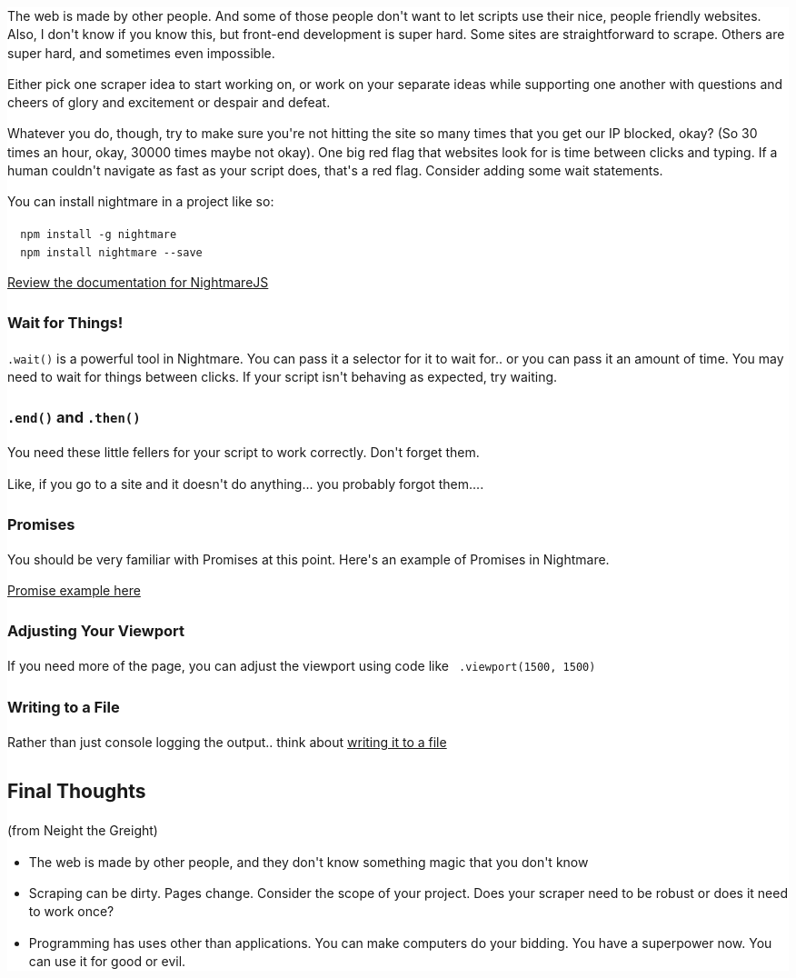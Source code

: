 The web is made by other people. And some of those people don't want to let scripts use their nice, people friendly websites. Also, I don't know if you know this, but front-end development is super hard. Some sites are straightforward to scrape. Others are super hard, and sometimes even impossible.

Either pick one scraper idea to start working on, or work on your separate ideas while supporting one another with questions and cheers of glory and excitement or despair and defeat.

Whatever you do, though, try to make sure you're not hitting the site so many times that you get our IP blocked, okay? (So 30 times an hour, okay, 30000 times maybe not okay). One big red flag that websites look for is time between clicks and typing. If a human couldn't navigate as fast as your script does, that's a red flag. Consider adding some wait statements.

You can install nightmare in a project like so:

```
  npm install -g nightmare
  npm install nightmare --save
```

[Review the documentation for NightmareJS](https://github.com/segmentio/nightmare)

### Wait for Things!

`.wait()` is a powerful tool in Nightmare. You can pass it a selector for it to wait for.. or you can pass it an amount of time. You may need to wait for things between clicks. If your script isn't behaving as expected, try waiting.

### `.end()` and `.then()`

You need these little fellers for your script to work correctly. Don't forget them.

Like, if you go to a site and it doesn't do anything... you probably forgot them....

### Promises

You should be very familiar with Promises at this point. Here's an example of
Promises in Nightmare.

[Promise example here](https://github.com/rosshinkley/nightmare-examples/blob/master/docs/beginner/promises.md)

### Adjusting Your Viewport

If you need more of the page, you can adjust the viewport using code like ` .viewport(1500, 1500)`

### Writing to a File

Rather than just console logging the output.. think about [writing it to a file](http://stackoverflow.com/questions/39175845/how-do-i-write-data-from-nightmarejs-to-file) 

## Final Thoughts

(from Neight the Greight)

- The web is made by other people, and they don't know something magic that you don't know

- Scraping can be dirty. Pages change. Consider the scope of your project. Does your scraper need to be robust or does it need to work once?

- Programming has uses other than applications. You can make computers do your bidding. You have a superpower now. You can use it for good or evil.
